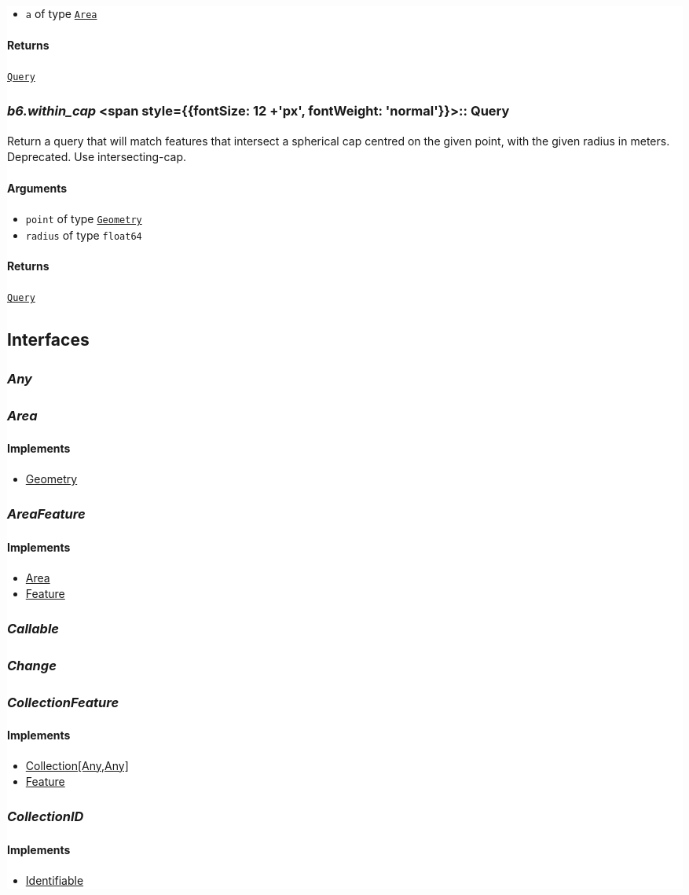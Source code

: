 - `a` of type [`Area`](#area)

#### Returns
[`Query`](#query)

### *b6.within_cap* <span style={{fontSize: 12 +'px', fontWeight: 'normal'}}>:: Query</span>

Return a query that will match features that intersect a spherical cap centred on the given point, with the given radius in meters.
Deprecated. Use intersecting-cap.

#### Arguments

- `point` of type [`Geometry`](#geometry)
- `radius` of type `float64`

#### Returns
[`Query`](#query)
## Interfaces

### *Any*


### *Area*

#### Implements
- [Geometry](#geometry)

### *AreaFeature*

#### Implements
- [Area](#area)
- [Feature](#feature)

### *Callable*


### *Change*


### *CollectionFeature*

#### Implements
- [Collection[Any,Any]](#collection[any,any])
- [Feature](#feature)

### *CollectionID*

#### Implements
- [Identifiable](#identifiable)
